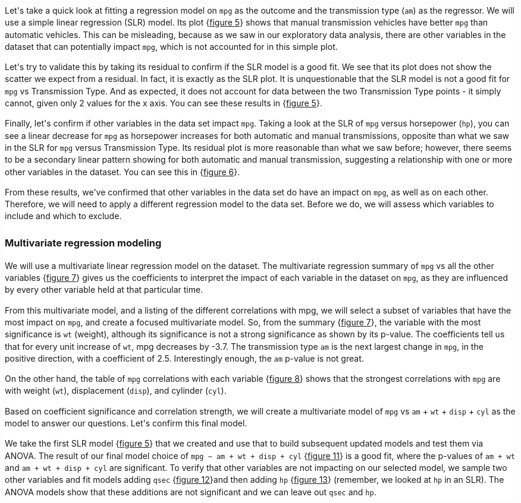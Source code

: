 Let's take a quick look at fitting a regression model on ```mpg``` as the outcome and the transmission type (```am```) as the regressor.  We will use a simple linear regression (SLR) model. Its plot {[figure 5](#fig5)}  shows that manual transmission vehicles have better ```mpg``` than automatic vehicles.  This can be misleading, because as we saw in our exploratory data analysis, there are other variables in the dataset that can potentially impact ```mpg```, which is not accounted for in this simple plot. 

Let's try to validate this by taking its residual to confirm if the SLR model is a good fit. We see that its plot does not show the scatter we expect from a residual. In fact, it is exactly as the SLR plot. It is unquestionable that the SLR model is not a good fit for ```mpg``` vs Transmission Type. And as expected, it does not account for data between the two Transmission Type points - it simply cannot, given only 2 values for the x axis.  You can see these results in {[figure 5](#fig5)}. 



Finally, let's confirm if other variables in the data set impact ```mpg```. Taking a look at the SLR of ```mpg``` versus horsepower (```hp```), you can see a linear decrease for ```mpg``` as horsepower increases for both automatic and manual transmissions, opposite than what we saw in the SLR for ```mpg``` versus Transmission Type. Its residual plot is more reasonable than what we saw before; however, there seems to be a secondary linear pattern showing for both automatic and manual transmission, suggesting a relationship with one or more other variables in the dataset. You can see this in {[figure 6](#fig6)}. 

From these results, we've confirmed that other variables in the data set do have an impact on ```mpg```, as well as on each other. Therefore, we will need to apply a different regression model to the data set. Before we do, we will assess which variables to include and which to exclude.





### Multivariate regression modeling

We will use a multivariate linear regression model on the dataset. The multivariate regression summary of ```mpg``` vs all the other variables {[figure 7](#fig7)} gives us the coefficients to interpret the impact of each variable in the dataset on ```mpg```, as they are influenced by every other variable held at that particular time. 

From this multivariate model, and a listing of the different correlations with mpg, we will select a subset of variables that have the most impact on ```mpg```, and create a focused multivariate model. So, from the summary {[figure 7](#fig7)}, the variable with the most significance is ```wt``` (weight), although its significance is not a strong significance as shown by its p-value.  The coefficients tell us that for every unit increase of ```wt```, mpg decreases by -3.7. The transmission type ```am``` is the next largest change in ```mpg```, in the positive direction, with a coefficient of 2.5.  Interestingly enough, the ```am``` p-value is not great.

On the other hand, the table of ```mpg``` correlations with each variable {[figure 8](#fig8)} shows that the strongest correlations with ```mpg``` are with weight (```wt```), displacement (```disp```), and cylinder (```cyl```).

Based on coefficient significance and correlation strength, we will create a multivariate model of ```mpg``` vs ```am``` + ```wt``` + ```disp``` + ```cyl``` as the model to answer our questions.  Let's confirm this final model. 



We take the first SLR model {[figure 5](#fig5)} that we created and use that to build subsequent updated models and test them via ANOVA. The result of our final model choice of ```mpg ~ am + wt + disp + cyl``` {[figure 11](#anova1)} is a good fit, where the p-values of ```am + wt``` and ```am + wt + disp + cyl``` are significant. To verify that other variables are not impacting on our selected model, we sample two other variables and fit models adding ```qsec``` {[figure 12](#anova2)}and then adding ```hp``` {[figure 13](#anova3)} (remember, we looked at ```hp``` in an SLR).  The ANOVA models  show that these additions are not significant and we can leave out ```qsec``` and ```hp```.
